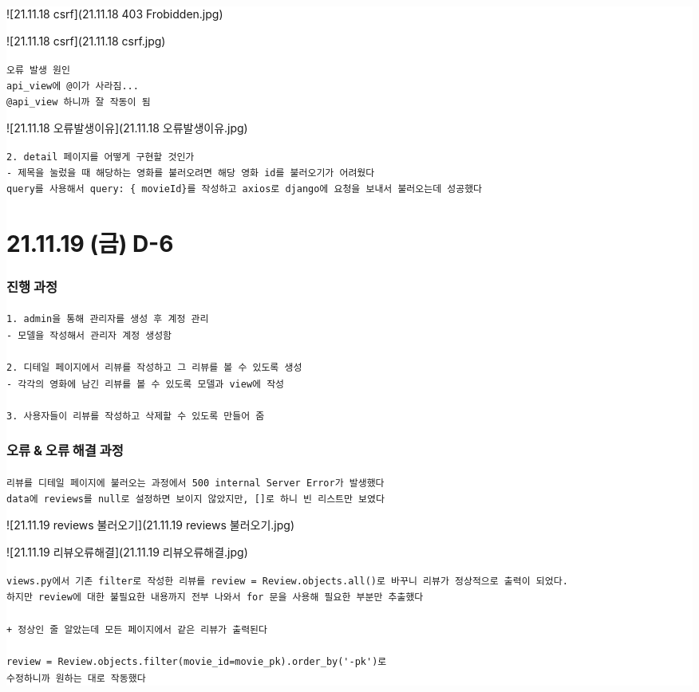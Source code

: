 ![21.11.18 csrf](21.11.18 403 Frobidden.jpg)

![21.11.18 csrf](21.11.18 csrf.jpg)



```
오류 발생 원인
api_view에 @이가 사라짐...
@api_view 하니까 잘 작동이 됨
```

![21.11.18 오류발생이유](21.11.18 오류발생이유.jpg)



```
2. detail 페이지를 어떻게 구현할 것인가
- 제목을 눌렀을 때 해당하는 영화를 불러오려면 해당 영화 id를 불러오기가 어려웠다
query를 사용해서 query: { movieId}를 작성하고 axios로 django에 요청을 보내서 불러오는데 성공했다
```





# 21.11.19 (금) D-6

### 진행 과정

```
1. admin을 통해 관리자를 생성 후 계정 관리
- 모델을 작성해서 관리자 계정 생성함

2. 디테일 페이지에서 리뷰를 작성하고 그 리뷰를 볼 수 있도록 생성
- 각각의 영화에 남긴 리뷰를 볼 수 있도록 모델과 view에 작성

3. 사용자들이 리뷰를 작성하고 삭제할 수 있도록 만들어 줌
```



### 오류 & 오류 해결 과정

``` 
리뷰를 디테일 페이지에 불러오는 과정에서 500 internal Server Error가 발생했다
data에 reviews를 null로 설정하면 보이지 않았지만, []로 하니 빈 리스트만 보였다
```

![21.11.19 reviews 불러오기](21.11.19 reviews 불러오기.jpg)

![21.11.19 리뷰오류해결](21.11.19 리뷰오류해결.jpg)

```
views.py에서 기존 filter로 작성한 리뷰를 review = Review.objects.all()로 바꾸니 리뷰가 정상적으로 출력이 되었다.
하지만 review에 대한 불필요한 내용까지 전부 나와서 for 문을 사용해 필요한 부분만 추출했다

+ 정상인 줄 알았는데 모든 페이지에서 같은 리뷰가 출력된다

review = Review.objects.filter(movie_id=movie_pk).order_by('-pk')로
수정하니까 원하는 대로 작동했다
```
